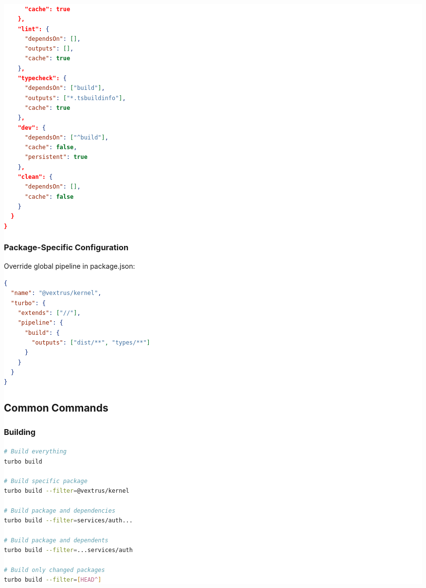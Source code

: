 ```json
      "cache": true
    },
    "lint": {
      "dependsOn": [],
      "outputs": [],
      "cache": true
    },
    "typecheck": {
      "dependsOn": ["build"],
      "outputs": ["*.tsbuildinfo"],
      "cache": true
    },
    "dev": {
      "dependsOn": ["^build"],
      "cache": false,
      "persistent": true
    },
    "clean": {
      "dependsOn": [],
      "cache": false
    }
  }
}
```

### Package-Specific Configuration

Override global pipeline in package.json:

```json
{
  "name": "@vextrus/kernel",
  "turbo": {
    "extends": ["//"],
    "pipeline": {
      "build": {
        "outputs": ["dist/**", "types/**"]
      }
    }
  }
}
```

## Common Commands

### Building

```bash
# Build everything
turbo build

# Build specific package
turbo build --filter=@vextrus/kernel

# Build package and dependencies
turbo build --filter=services/auth...

# Build package and dependents
turbo build --filter=...services/auth

# Build only changed packages
turbo build --filter=[HEAD^]
```
